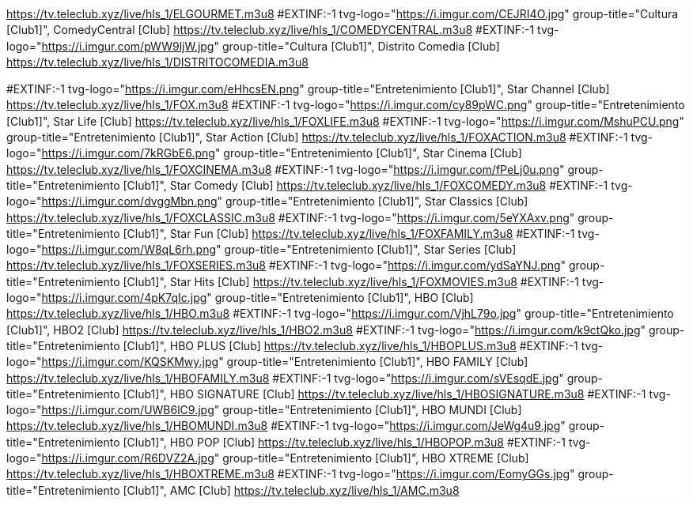 https://tv.teleclub.xyz/live/hls_1/ELGOURMET.m3u8
#EXTINF:-1 tvg-logo="https://i.imgur.com/CEJRI4O.jpg" group-title="Cultura [Club1]", ComedyCentral [Club]
https://tv.teleclub.xyz/live/hls_1/COMEDYCENTRAL.m3u8
#EXTINF:-1 tvg-logo="https://i.imgur.com/pWW9ljW.jpg" group-title="Cultura [Club1]", Distrito Comedia [Club]
https://tv.teleclub.xyz/live/hls_1/DISTRITOCOMEDIA.m3u8


#EXTINF:-1 tvg-logo="https://i.imgur.com/eHhcsEN.png" group-title="Entretenimiento [Club1]", Star Channel [Club]
https://tv.teleclub.xyz/live/hls_1/FOX.m3u8
#EXTINF:-1 tvg-logo="https://i.imgur.com/cy89pWC.png" group-title="Entretenimiento [Club1]", Star Life [Club]
https://tv.teleclub.xyz/live/hls_1/FOXLIFE.m3u8
#EXTINF:-1 tvg-logo="https://i.imgur.com/MshuPCU.png" group-title="Entretenimiento [Club1]", Star Action [Club]
https://tv.teleclub.xyz/live/hls_1/FOXACTION.m3u8
#EXTINF:-1 tvg-logo="https://i.imgur.com/7kRGbE6.png" group-title="Entretenimiento [Club1]", Star Cinema [Club]
https://tv.teleclub.xyz/live/hls_1/FOXCINEMA.m3u8
#EXTINF:-1 tvg-logo="https://i.imgur.com/fPeLj0u.png" group-title="Entretenimiento [Club1]", Star Comedy [Club]
https://tv.teleclub.xyz/live/hls_1/FOXCOMEDY.m3u8
#EXTINF:-1 tvg-logo="https://i.imgur.com/dvggMbn.png" group-title="Entretenimiento [Club1]", Star Classics [Club]
https://tv.teleclub.xyz/live/hls_1/FOXCLASSIC.m3u8
#EXTINF:-1 tvg-logo="https://i.imgur.com/5eYXAxv.png" group-title="Entretenimiento [Club1]", Star Fun [Club]
https://tv.teleclub.xyz/live/hls_1/FOXFAMILY.m3u8
#EXTINF:-1 tvg-logo="https://i.imgur.com/W8qL6rh.png" group-title="Entretenimiento [Club1]", Star Series [Club]
https://tv.teleclub.xyz/live/hls_1/FOXSERIES.m3u8
#EXTINF:-1 tvg-logo="https://i.imgur.com/ydSaYNJ.png" group-title="Entretenimiento [Club1]", Star Hits [Club]
https://tv.teleclub.xyz/live/hls_1/FOXMOVIES.m3u8
#EXTINF:-1 tvg-logo="https://i.imgur.com/4pK7qIc.jpg" group-title="Entretenimiento [Club1]", HBO [Club]
https://tv.teleclub.xyz/live/hls_1/HBO.m3u8
#EXTINF:-1 tvg-logo="https://i.imgur.com/VjhL79o.jpg" group-title="Entretenimiento [Club1]", HBO2 [Club]
https://tv.teleclub.xyz/live/hls_1/HBO2.m3u8
#EXTINF:-1 tvg-logo="https://i.imgur.com/k9ctQko.jpg" group-title="Entretenimiento [Club1]", HBO PLUS [Club]
https://tv.teleclub.xyz/live/hls_1/HBOPLUS.m3u8
#EXTINF:-1 tvg-logo="https://i.imgur.com/KQSKMwy.jpg" group-title="Entretenimiento [Club1]", HBO FAMILY [Club]
https://tv.teleclub.xyz/live/hls_1/HBOFAMILY.m3u8
#EXTINF:-1 tvg-logo="https://i.imgur.com/sVEsqdE.jpg" group-title="Entretenimiento [Club1]", HBO SIGNATURE [Club]
https://tv.teleclub.xyz/live/hls_1/HBOSIGNATURE.m3u8
#EXTINF:-1 tvg-logo="https://i.imgur.com/UWB6lC9.jpg" group-title="Entretenimiento [Club1]", HBO MUNDI [Club]
https://tv.teleclub.xyz/live/hls_1/HBOMUNDI.m3u8
#EXTINF:-1 tvg-logo="https://i.imgur.com/JeWg4u9.jpg" group-title="Entretenimiento [Club1]", HBO POP [Club]
https://tv.teleclub.xyz/live/hls_1/HBOPOP.m3u8
#EXTINF:-1 tvg-logo="https://i.imgur.com/R6DVZ2A.jpg" group-title="Entretenimiento [Club1]", HBO XTREME [Club]
https://tv.teleclub.xyz/live/hls_1/HBOXTREME.m3u8
#EXTINF:-1 tvg-logo="https://i.imgur.com/EomyGGs.jpg" group-title="Entretenimiento [Club1]", AMC [Club]
https://tv.teleclub.xyz/live/hls_1/AMC.m3u8
